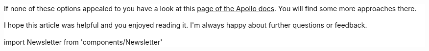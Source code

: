 If none of these options appealed to you have a look at this [page of the Apollo docs](https://www.apollographql.com/docs/apollo-server/security/authentication/). You will find some more approaches there.

I hope this article was helpful and you enjoyed reading it. I'm always happy about further questions or feedback.

import Newsletter from 'components/Newsletter'

<Newsletter formId="1499362:x4g7a4"/>